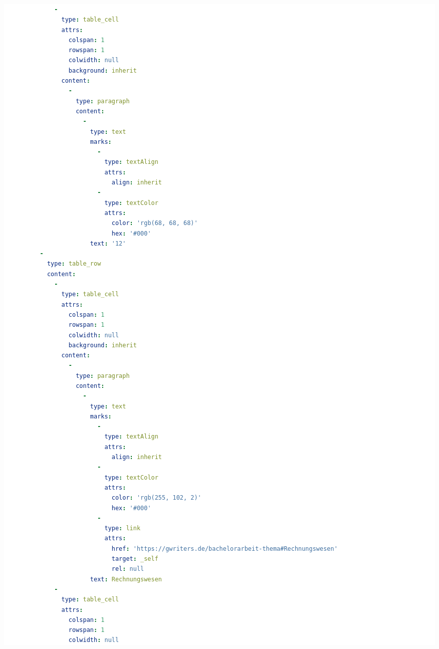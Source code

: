 ```yaml
              -
                type: table_cell
                attrs:
                  colspan: 1
                  rowspan: 1
                  colwidth: null
                  background: inherit
                content:
                  -
                    type: paragraph
                    content:
                      -
                        type: text
                        marks:
                          -
                            type: textAlign
                            attrs:
                              align: inherit
                          -
                            type: textColor
                            attrs:
                              color: 'rgb(68, 68, 68)'
                              hex: '#000'
                        text: '12'
          -
            type: table_row
            content:
              -
                type: table_cell
                attrs:
                  colspan: 1
                  rowspan: 1
                  colwidth: null
                  background: inherit
                content:
                  -
                    type: paragraph
                    content:
                      -
                        type: text
                        marks:
                          -
                            type: textAlign
                            attrs:
                              align: inherit
                          -
                            type: textColor
                            attrs:
                              color: 'rgb(255, 102, 2)'
                              hex: '#000'
                          -
                            type: link
                            attrs:
                              href: 'https://gwriters.de/bachelorarbeit-thema#Rechnungswesen'
                              target: _self
                              rel: null
                        text: Rechnungswesen
              -
                type: table_cell
                attrs:
                  colspan: 1
                  rowspan: 1
                  colwidth: null
```